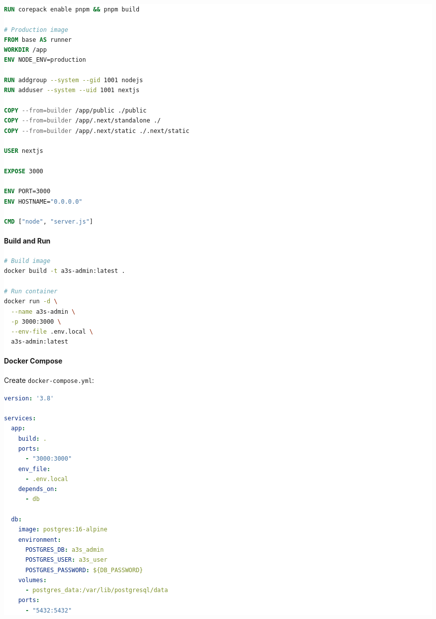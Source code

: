 ```dockerfile
RUN corepack enable pnpm && pnpm build

# Production image
FROM base AS runner
WORKDIR /app
ENV NODE_ENV=production

RUN addgroup --system --gid 1001 nodejs
RUN adduser --system --uid 1001 nextjs

COPY --from=builder /app/public ./public
COPY --from=builder /app/.next/standalone ./
COPY --from=builder /app/.next/static ./.next/static

USER nextjs

EXPOSE 3000

ENV PORT=3000
ENV HOSTNAME="0.0.0.0"

CMD ["node", "server.js"]
```

#### Build and Run

```bash
# Build image
docker build -t a3s-admin:latest .

# Run container
docker run -d \
  --name a3s-admin \
  -p 3000:3000 \
  --env-file .env.local \
  a3s-admin:latest
```

#### Docker Compose

Create `docker-compose.yml`:

```yaml
version: '3.8'

services:
  app:
    build: .
    ports:
      - "3000:3000"
    env_file:
      - .env.local
    depends_on:
      - db

  db:
    image: postgres:16-alpine
    environment:
      POSTGRES_DB: a3s_admin
      POSTGRES_USER: a3s_user
      POSTGRES_PASSWORD: ${DB_PASSWORD}
    volumes:
      - postgres_data:/var/lib/postgresql/data
    ports:
      - "5432:5432"
```